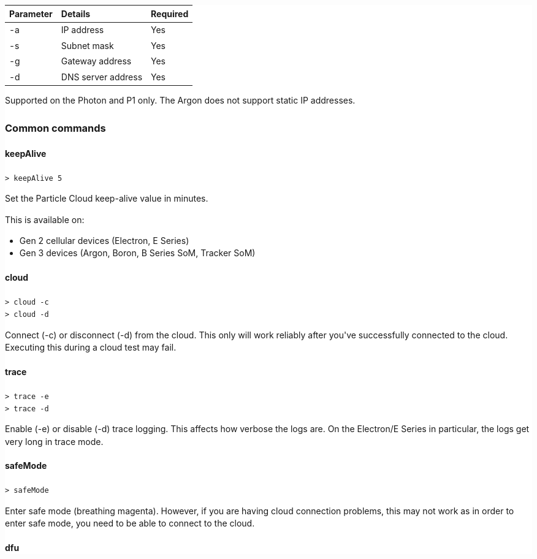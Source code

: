 | Parameter | Details | Required |
| :--- | :--- | :--- |
| -a | IP address | Yes |
| -s | Subnet mask | Yes |
| -g | Gateway address | Yes |
| -d | DNS server address | Yes |

Supported on the Photon and P1 only. The Argon does not support static IP addresses.

### Common commands

#### keepAlive

```
> keepAlive 5
```

Set the Particle Cloud keep-alive value in minutes. 

This is available on:

- Gen 2 cellular devices (Electron, E Series)
- Gen 3 devices (Argon, Boron, B Series SoM, Tracker SoM)

#### cloud

```
> cloud -c
> cloud -d
```

Connect (-c) or disconnect (-d) from the cloud. This only will work reliably after you've successfully connected to the cloud. Executing this during a cloud test may fail.

#### trace

```
> trace -e
> trace -d
```

Enable (-e) or disable (-d) trace logging. This affects how verbose the logs are. On the Electron/E Series in particular, the logs get very long in trace mode.

#### safeMode

```
> safeMode
```

Enter safe mode (breathing magenta). However, if you are having cloud connection problems, this may not work as in order to enter safe mode, you need to be able to connect to the cloud.

#### dfu
